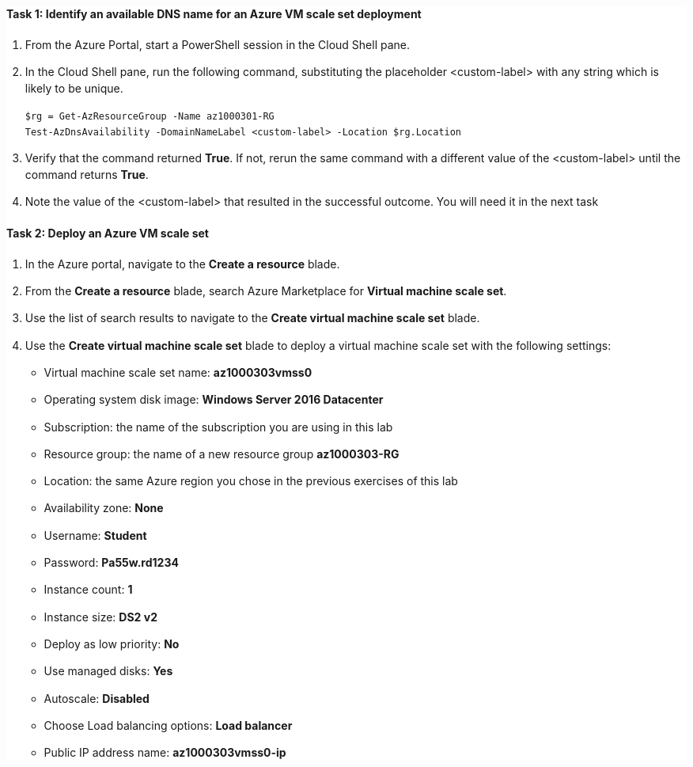 
#### Task 1: Identify an available DNS name for an Azure VM scale set deployment

1. From the Azure Portal, start a PowerShell session in the Cloud Shell pane.

1. In the Cloud Shell pane, run the following command, substituting the placeholder &lt;custom-label&gt; with any string which is likely to be unique.

   ```pwsh
   $rg = Get-AzResourceGroup -Name az1000301-RG
   Test-AzDnsAvailability -DomainNameLabel <custom-label> -Location $rg.Location
   ```

1. Verify that the command returned **True**. If not, rerun the same command with a different value of the &lt;custom-label&gt; until the command returns **True**.

1. Note the value of the &lt;custom-label&gt; that resulted in the successful outcome. You will need it in the next task


#### Task 2: Deploy an Azure VM scale set

1. In the Azure portal, navigate to the **Create a resource** blade.

1. From the **Create a resource** blade, search Azure Marketplace for **Virtual machine scale set**.

1. Use the list of search results to navigate to the **Create virtual machine scale set** blade.

1. Use the **Create virtual machine scale set** blade to deploy a virtual machine scale set with the following settings:

    - Virtual machine scale set name: **az1000303vmss0**

    - Operating system disk image: **Windows Server 2016 Datacenter**

    - Subscription: the name of the subscription you are using in this lab

    - Resource group: the name of a new resource group **az1000303-RG**

    - Location: the same Azure region you chose in the previous exercises of this lab

    - Availability zone: **None**

    - Username: **Student**

    - Password: **Pa55w.rd1234**

    - Instance count: **1**

    - Instance size: **DS2 v2**

    - Deploy as low priority: **No**

    - Use managed disks: **Yes**

    - Autoscale: **Disabled**

    - Choose Load balancing options: **Load balancer**

    - Public IP address name: **az1000303vmss0-ip**
